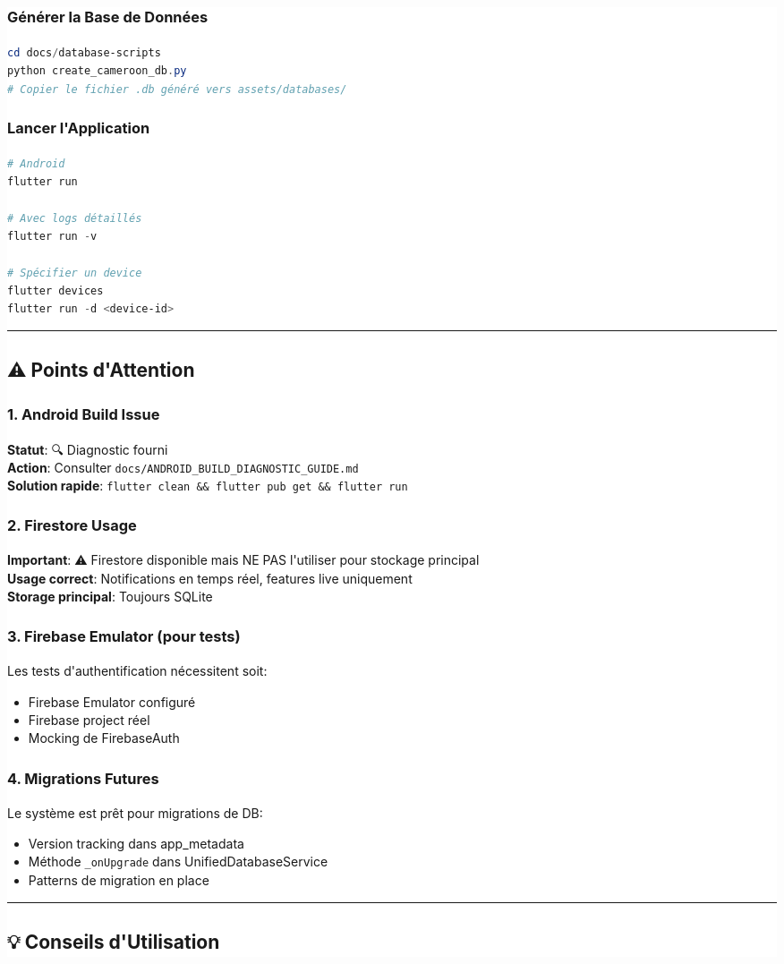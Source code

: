 ### Générer la Base de Données
```powershell
cd docs/database-scripts
python create_cameroon_db.py
# Copier le fichier .db généré vers assets/databases/
```

### Lancer l'Application
```powershell
# Android
flutter run

# Avec logs détaillés
flutter run -v

# Spécifier un device
flutter devices
flutter run -d <device-id>
```

---

## ⚠️ Points d'Attention

### 1. Android Build Issue
**Statut**: 🔍 Diagnostic fourni  
**Action**: Consulter `docs/ANDROID_BUILD_DIAGNOSTIC_GUIDE.md`  
**Solution rapide**: `flutter clean && flutter pub get && flutter run`

### 2. Firestore Usage
**Important**: ⚠️ Firestore disponible mais NE PAS l'utiliser pour stockage principal  
**Usage correct**: Notifications en temps réel, features live uniquement  
**Storage principal**: Toujours SQLite

### 3. Firebase Emulator (pour tests)
Les tests d'authentification nécessitent soit:
- Firebase Emulator configuré
- Firebase project réel
- Mocking de FirebaseAuth

### 4. Migrations Futures
Le système est prêt pour migrations de DB:
- Version tracking dans app_metadata
- Méthode `_onUpgrade` dans UnifiedDatabaseService
- Patterns de migration en place

---

## 💡 Conseils d'Utilisation
